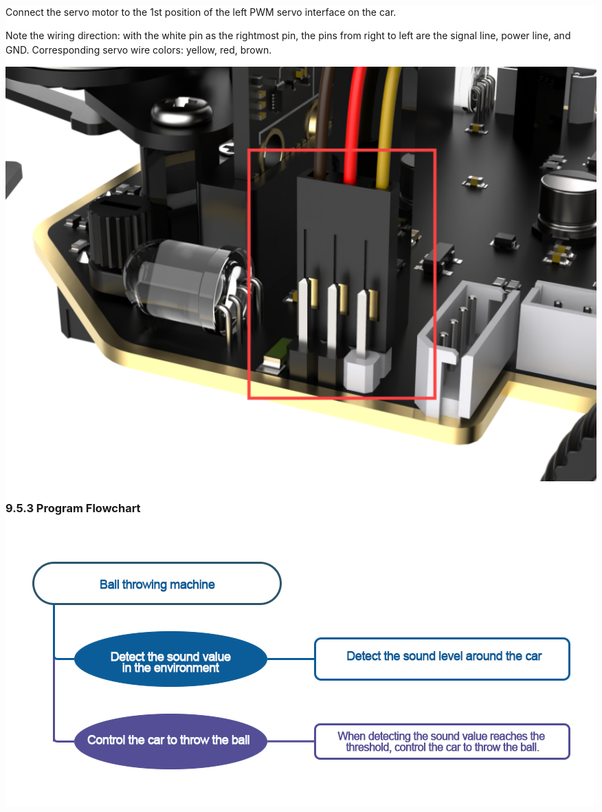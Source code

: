 Connect the servo motor to the 1st position of the left PWM servo interface on the car.

Note the wiring direction: with the white pin as the rightmost pin, the pins from right to left are the signal line, power line, and GND. Corresponding servo wire colors: yellow, red, brown.

<img class="common_img" src="../_static/media/chapter_9/section_5/image3.png" />

### 9.5.3 Program Flowchart

<img class="common_img" src="../_static/media/chapter_9/section_5/image4.png" />
